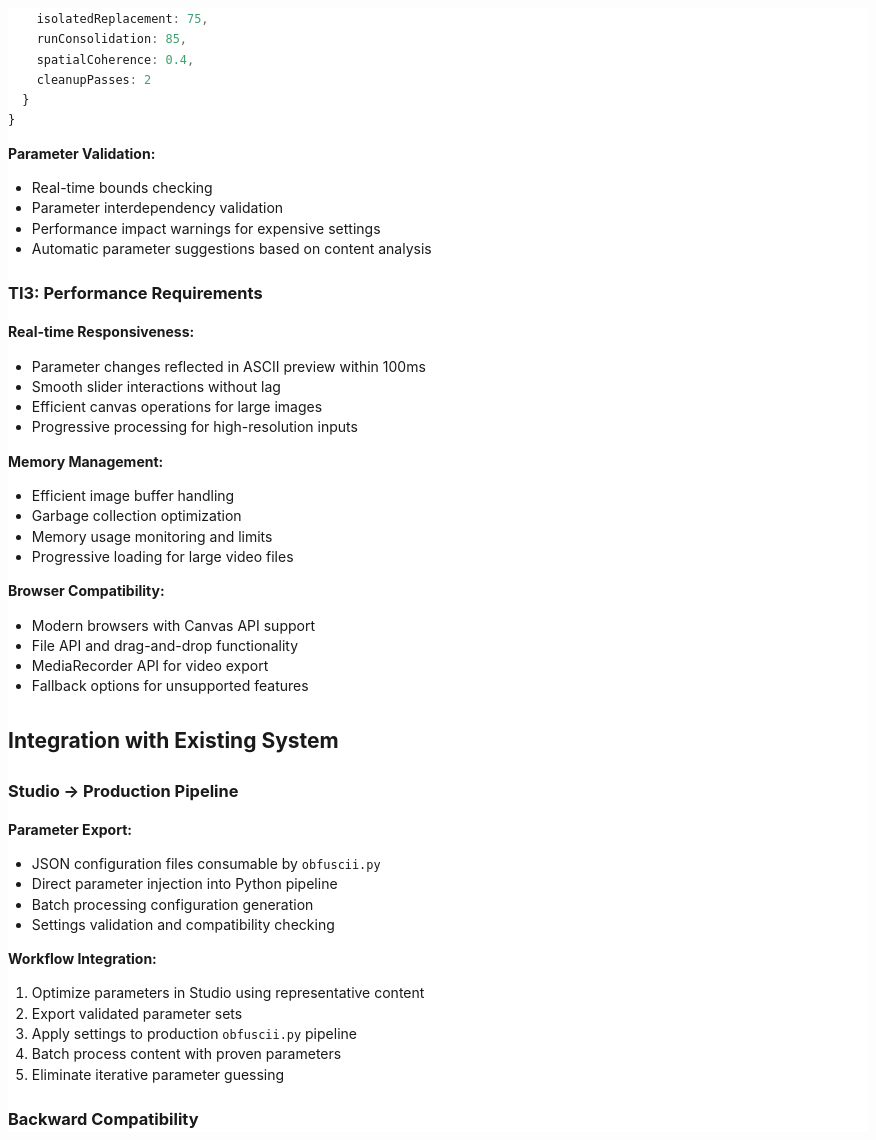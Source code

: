 ```javascript
    isolatedReplacement: 75,
    runConsolidation: 85,
    spatialCoherence: 0.4,
    cleanupPasses: 2
  }
}
```

**Parameter Validation:**
- Real-time bounds checking
- Parameter interdependency validation  
- Performance impact warnings for expensive settings
- Automatic parameter suggestions based on content analysis

### TI3: Performance Requirements

**Real-time Responsiveness:**
- Parameter changes reflected in ASCII preview within 100ms
- Smooth slider interactions without lag
- Efficient canvas operations for large images
- Progressive processing for high-resolution inputs

**Memory Management:**
- Efficient image buffer handling
- Garbage collection optimization
- Memory usage monitoring and limits
- Progressive loading for large video files

**Browser Compatibility:**
- Modern browsers with Canvas API support
- File API and drag-and-drop functionality
- MediaRecorder API for video export
- Fallback options for unsupported features

## Integration with Existing System

### Studio → Production Pipeline

**Parameter Export:**
- JSON configuration files consumable by `obfuscii.py`
- Direct parameter injection into Python pipeline
- Batch processing configuration generation
- Settings validation and compatibility checking

**Workflow Integration:**
1. Optimize parameters in Studio using representative content
2. Export validated parameter sets 
3. Apply settings to production `obfuscii.py` pipeline
4. Batch process content with proven parameters
5. Eliminate iterative parameter guessing

### Backward Compatibility
